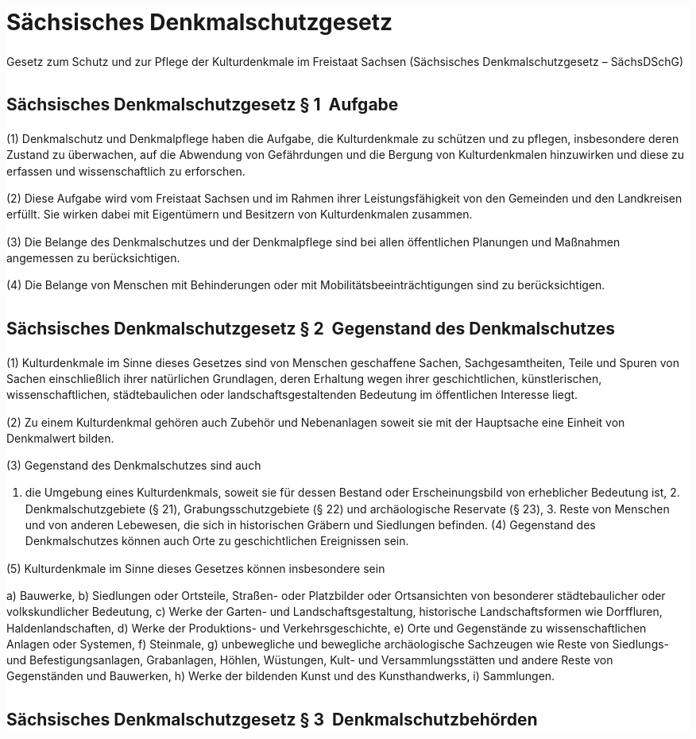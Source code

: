 # Sächsisches Denkmalschutzgesetz

Gesetz zum Schutz und zur Pflege der Kulturdenkmale im Freistaat Sachsen (Sächsisches Denkmalschutzgesetz – SächsDSchG)

## Sächsisches Denkmalschutzgesetz § 1  Aufgabe

(1) Denkmalschutz und Denkmalpflege haben die Aufgabe, die Kulturdenkmale zu schützen und zu pflegen, insbesondere deren Zustand zu überwachen, auf die Abwendung von Gefährdungen und die Bergung von Kulturdenkmalen hinzuwirken und diese zu erfassen und wissenschaftlich zu erforschen.

(2) Diese Aufgabe wird vom Freistaat Sachsen und im Rahmen ihrer Leistungsfähigkeit von den Gemeinden und den Landkreisen erfüllt. Sie wirken dabei mit Eigentümern und Besitzern von Kulturdenkmalen zusammen.

(3) Die Belange des Denkmalschutzes und der Denkmalpflege sind bei allen öffentlichen Planungen und Maßnahmen angemessen zu berücksichtigen.

(4) Die Belange von Menschen mit Behinderungen oder mit Mobilitätsbeeinträchtigungen sind zu berücksichtigen.


## Sächsisches Denkmalschutzgesetz § 2  Gegenstand des Denkmalschutzes

(1) Kulturdenkmale im Sinne dieses Gesetzes sind von Menschen geschaffene Sachen, Sachgesamtheiten, Teile und Spuren von Sachen einschließlich ihrer natürlichen Grundlagen, deren Erhaltung wegen ihrer geschichtlichen, künstlerischen, wissenschaftlichen, städtebaulichen oder landschaftsgestaltenden Bedeutung im öffentlichen Interesse liegt.

(2) Zu einem Kulturdenkmal gehören auch Zubehör und Nebenanlagen soweit sie mit der Hauptsache eine Einheit von Denkmalwert bilden.

(3) Gegenstand des Denkmalschutzes sind auch

1. die Umgebung eines Kulturdenkmals, soweit sie für dessen Bestand oder Erscheinungsbild von erheblicher Bedeutung ist, 2. Denkmalschutzgebiete (§ 21), Grabungsschutzgebiete (§ 22) und archäologische Reservate (§ 23), 3. Reste von Menschen und von anderen Lebewesen, die sich in historischen Gräbern und Siedlungen befinden. (4) Gegenstand des Denkmalschutzes können auch Orte zu geschichtlichen Ereignissen sein.

(5) Kulturdenkmale im Sinne dieses Gesetzes können insbesondere sein

a) Bauwerke, b) Siedlungen oder Ortsteile, Straßen- oder Platzbilder oder Ortsansichten von besonderer städtebaulicher oder volkskundlicher Bedeutung, c) Werke der Garten- und Landschaftsgestaltung, historische Landschaftsformen wie Dorffluren, Haldenlandschaften, d) Werke der Produktions- und Verkehrsgeschichte, e) Orte und Gegenstände zu wissenschaftlichen Anlagen oder Systemen, f) Steinmale, g) unbewegliche und bewegliche archäologische Sachzeugen wie Reste von Siedlungs- und Befestigungsanlagen, Grabanlagen, Höhlen, Wüstungen, Kult- und Versammlungsstätten und andere Reste von Gegenständen und Bauwerken, h) Werke der bildenden Kunst und des Kunsthandwerks, i) Sammlungen. 
## Sächsisches Denkmalschutzgesetz § 3  Denkmalschutzbehörden
